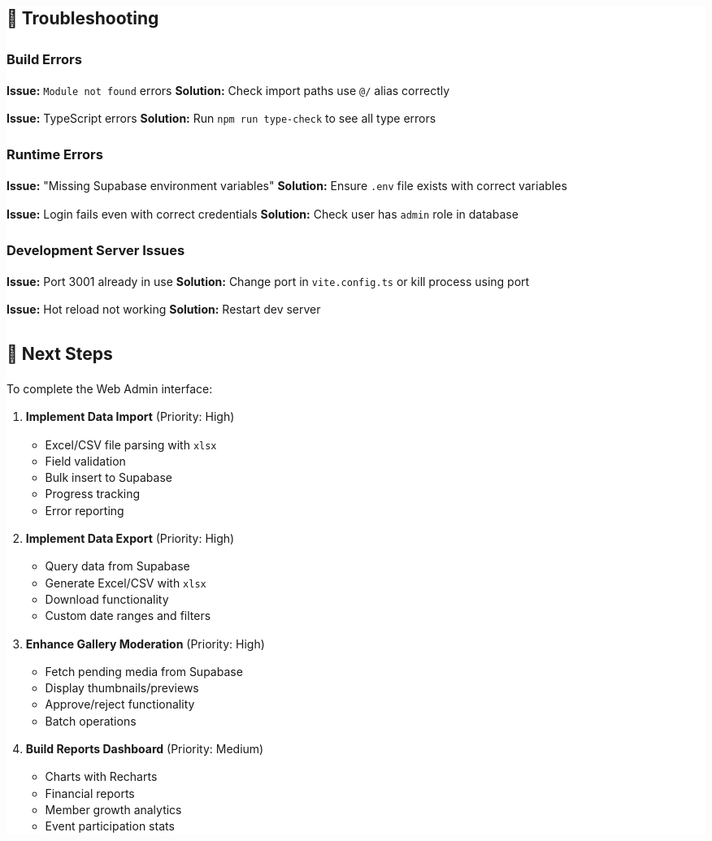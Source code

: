 ## 🐛 Troubleshooting

### Build Errors

**Issue:** `Module not found` errors
**Solution:** Check import paths use `@/` alias correctly

**Issue:** TypeScript errors
**Solution:** Run `npm run type-check` to see all type errors

### Runtime Errors

**Issue:** "Missing Supabase environment variables"
**Solution:** Ensure `.env` file exists with correct variables

**Issue:** Login fails even with correct credentials
**Solution:** Check user has `admin` role in database

### Development Server Issues

**Issue:** Port 3001 already in use
**Solution:** Change port in `vite.config.ts` or kill process using port

**Issue:** Hot reload not working
**Solution:** Restart dev server

## 📖 Next Steps

To complete the Web Admin interface:

1. **Implement Data Import** (Priority: High)
   - Excel/CSV file parsing with `xlsx`
   - Field validation
   - Bulk insert to Supabase
   - Progress tracking
   - Error reporting

2. **Implement Data Export** (Priority: High)
   - Query data from Supabase
   - Generate Excel/CSV with `xlsx`
   - Download functionality
   - Custom date ranges and filters

3. **Enhance Gallery Moderation** (Priority: High)
   - Fetch pending media from Supabase
   - Display thumbnails/previews
   - Approve/reject functionality
   - Batch operations

4. **Build Reports Dashboard** (Priority: Medium)
   - Charts with Recharts
   - Financial reports
   - Member growth analytics
   - Event participation stats
